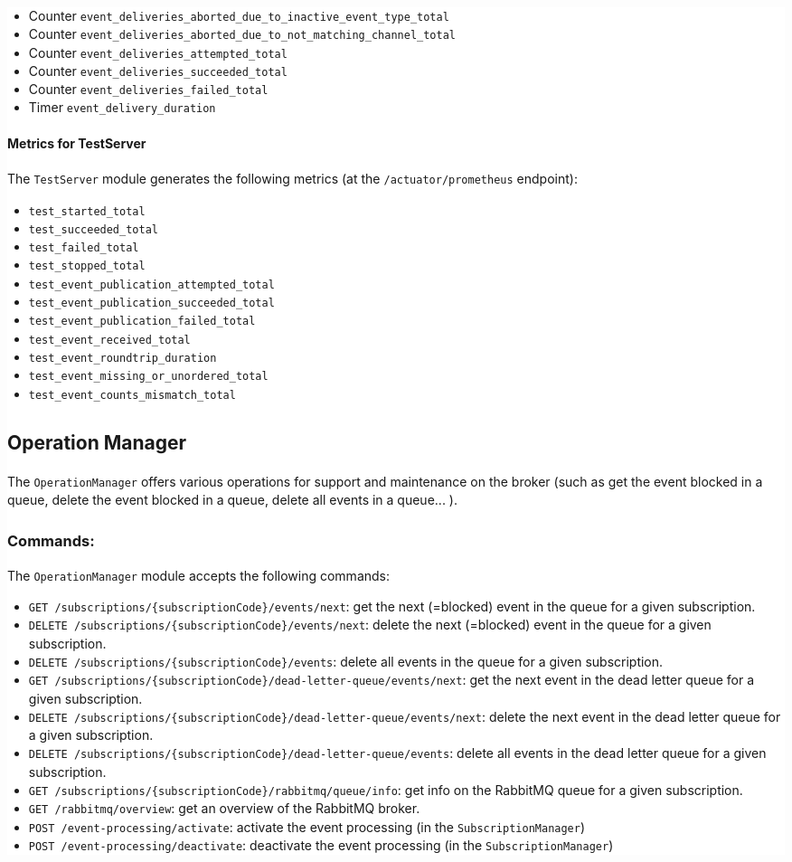 - Counter `event_deliveries_aborted_due_to_inactive_event_type_total`
- Counter `event_deliveries_aborted_due_to_not_matching_channel_total`
- Counter `event_deliveries_attempted_total`
- Counter `event_deliveries_succeeded_total`
- Counter `event_deliveries_failed_total`
- Timer `event_delivery_duration`


#### Metrics for TestServer
The `TestServer` module generates the following metrics (at the `/actuator/prometheus` endpoint):
- `test_started_total`
- `test_succeeded_total`
- `test_failed_total`
- `test_stopped_total`
- `test_event_publication_attempted_total`
- `test_event_publication_succeeded_total`
- `test_event_publication_failed_total`
- `test_event_received_total`
- `test_event_roundtrip_duration`
- `test_event_missing_or_unordered_total`
- `test_event_counts_mismatch_total`



## Operation Manager

The `OperationManager` offers various operations for support and maintenance on the broker (such as
get the event blocked in a queue, delete the event blocked in a queue, delete all events in a queue... ).


### Commands:
The `OperationManager` module accepts the following commands:
- `GET /subscriptions/{subscriptionCode}/events/next`: get the next (=blocked) event in the queue for a given subscription.
- `DELETE /subscriptions/{subscriptionCode}/events/next`: delete the next (=blocked) event in the queue for a given subscription.
- `DELETE /subscriptions/{subscriptionCode}/events`: delete all events in the queue for a given subscription.
- `GET /subscriptions/{subscriptionCode}/dead-letter-queue/events/next`: get the next event in the dead letter queue for a given subscription.
- `DELETE /subscriptions/{subscriptionCode}/dead-letter-queue/events/next`: delete the next event in the dead letter queue for a given subscription.
- `DELETE /subscriptions/{subscriptionCode}/dead-letter-queue/events`: delete all events in the dead letter queue for a given subscription.
- `GET /subscriptions/{subscriptionCode}/rabbitmq/queue/info`: get info on the RabbitMQ queue for a given subscription.
- `GET /rabbitmq/overview`: get an overview of the RabbitMQ broker.
- `POST /event-processing/activate`: activate the event processing (in the `SubscriptionManager`)
- `POST /event-processing/deactivate`: deactivate the event processing (in the `SubscriptionManager`)

